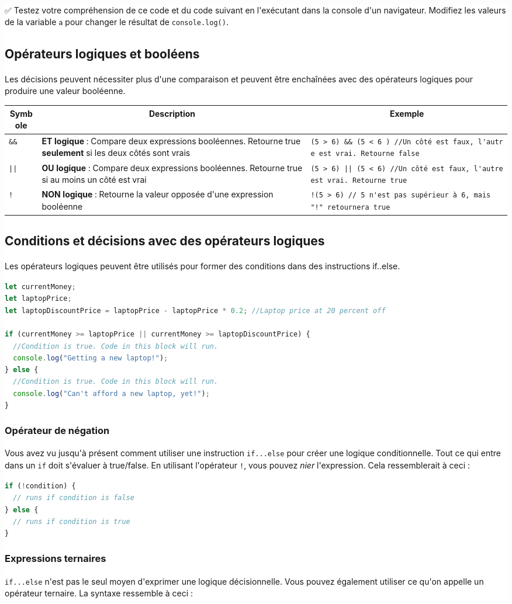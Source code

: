 ✅ Testez votre compréhension de ce code et du code suivant en l'exécutant dans la console d'un navigateur. Modifiez les valeurs de la variable `a` pour changer le résultat de `console.log()`.

## Opérateurs logiques et booléens

Les décisions peuvent nécessiter plus d'une comparaison et peuvent être enchaînées avec des opérateurs logiques pour produire une valeur booléenne.

| Symbole | Description                                                                                     | Exemple                                                                 |
| ------- | ----------------------------------------------------------------------------------------------- | ----------------------------------------------------------------------- |
| `&&`    | **ET logique** : Compare deux expressions booléennes. Retourne true **seulement** si les deux côtés sont vrais | `(5 > 6) && (5 < 6 ) //Un côté est faux, l'autre est vrai. Retourne false` |
| `\|\|`  | **OU logique** : Compare deux expressions booléennes. Retourne true si au moins un côté est vrai | `(5 > 6) \|\| (5 < 6) //Un côté est faux, l'autre est vrai. Retourne true` |
| `!`     | **NON logique** : Retourne la valeur opposée d'une expression booléenne                         | `!(5 > 6) // 5 n'est pas supérieur à 6, mais "!" retournera true`         |

## Conditions et décisions avec des opérateurs logiques

Les opérateurs logiques peuvent être utilisés pour former des conditions dans des instructions if..else.

```javascript
let currentMoney;
let laptopPrice;
let laptopDiscountPrice = laptopPrice - laptopPrice * 0.2; //Laptop price at 20 percent off

if (currentMoney >= laptopPrice || currentMoney >= laptopDiscountPrice) {
  //Condition is true. Code in this block will run.
  console.log("Getting a new laptop!");
} else {
  //Condition is true. Code in this block will run.
  console.log("Can't afford a new laptop, yet!");
}
```

### Opérateur de négation

Vous avez vu jusqu'à présent comment utiliser une instruction `if...else` pour créer une logique conditionnelle. Tout ce qui entre dans un `if` doit s'évaluer à true/false. En utilisant l'opérateur `!`, vous pouvez _nier_ l'expression. Cela ressemblerait à ceci :

```javascript
if (!condition) {
  // runs if condition is false
} else {
  // runs if condition is true
}
```

### Expressions ternaires

`if...else` n'est pas le seul moyen d'exprimer une logique décisionnelle. Vous pouvez également utiliser ce qu'on appelle un opérateur ternaire. La syntaxe ressemble à ceci :
